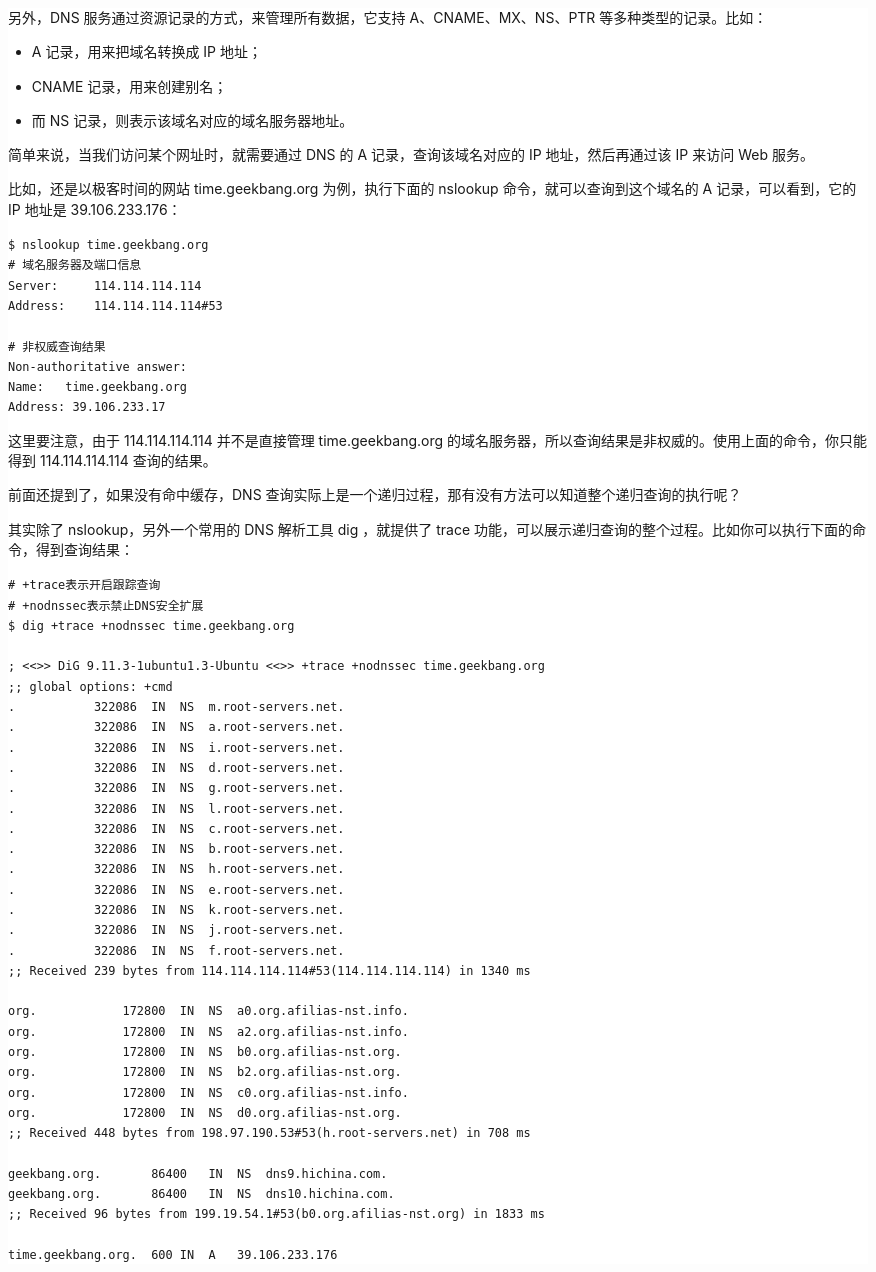 另外，DNS 服务通过资源记录的方式，来管理所有数据，它支持 A、CNAME、MX、NS、PTR 等多种类型的记录。比如：

- A 记录，用来把域名转换成 IP 地址；

- CNAME 记录，用来创建别名；

- 而 NS 记录，则表示该域名对应的域名服务器地址。


简单来说，当我们访问某个网址时，就需要通过 DNS 的 A 记录，查询该域名对应的 IP 地址，然后再通过该 IP 来访问 Web 服务。

比如，还是以极客时间的网站 time.geekbang.org 为例，执行下面的 nslookup 命令，就可以查询到这个域名的 A 记录，可以看到，它的 IP 地址是 39.106.233.176：

```
$ nslookup time.geekbang.org
# 域名服务器及端口信息
Server:		114.114.114.114
Address:	114.114.114.114#53

# 非权威查询结果
Non-authoritative answer:
Name:	time.geekbang.org
Address: 39.106.233.17

```

这里要注意，由于 114.114.114.114 并不是直接管理 time.geekbang.org 的域名服务器，所以查询结果是非权威的。使用上面的命令，你只能得到 114.114.114.114 查询的结果。

前面还提到了，如果没有命中缓存，DNS 查询实际上是一个递归过程，那有没有方法可以知道整个递归查询的执行呢？

其实除了 nslookup，另外一个常用的 DNS 解析工具 dig ，就提供了 trace 功能，可以展示递归查询的整个过程。比如你可以执行下面的命令，得到查询结果：

```
# +trace表示开启跟踪查询
# +nodnssec表示禁止DNS安全扩展
$ dig +trace +nodnssec time.geekbang.org

; <<>> DiG 9.11.3-1ubuntu1.3-Ubuntu <<>> +trace +nodnssec time.geekbang.org
;; global options: +cmd
.			322086	IN	NS	m.root-servers.net.
.			322086	IN	NS	a.root-servers.net.
.			322086	IN	NS	i.root-servers.net.
.			322086	IN	NS	d.root-servers.net.
.			322086	IN	NS	g.root-servers.net.
.			322086	IN	NS	l.root-servers.net.
.			322086	IN	NS	c.root-servers.net.
.			322086	IN	NS	b.root-servers.net.
.			322086	IN	NS	h.root-servers.net.
.			322086	IN	NS	e.root-servers.net.
.			322086	IN	NS	k.root-servers.net.
.			322086	IN	NS	j.root-servers.net.
.			322086	IN	NS	f.root-servers.net.
;; Received 239 bytes from 114.114.114.114#53(114.114.114.114) in 1340 ms

org.			172800	IN	NS	a0.org.afilias-nst.info.
org.			172800	IN	NS	a2.org.afilias-nst.info.
org.			172800	IN	NS	b0.org.afilias-nst.org.
org.			172800	IN	NS	b2.org.afilias-nst.org.
org.			172800	IN	NS	c0.org.afilias-nst.info.
org.			172800	IN	NS	d0.org.afilias-nst.org.
;; Received 448 bytes from 198.97.190.53#53(h.root-servers.net) in 708 ms

geekbang.org.		86400	IN	NS	dns9.hichina.com.
geekbang.org.		86400	IN	NS	dns10.hichina.com.
;; Received 96 bytes from 199.19.54.1#53(b0.org.afilias-nst.org) in 1833 ms

time.geekbang.org.	600	IN	A	39.106.233.176
```